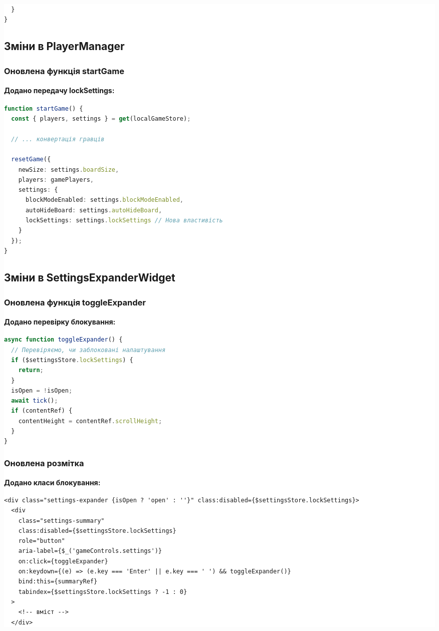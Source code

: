 ```typescript
  }
}
```

## Зміни в PlayerManager

### Оновлена функція startGame

**Додано передачу lockSettings:**
```typescript
function startGame() {
  const { players, settings } = get(localGameStore);
  
  // ... конвертація гравців
  
  resetGame({
    newSize: settings.boardSize,
    players: gamePlayers,
    settings: {
      blockModeEnabled: settings.blockModeEnabled,
      autoHideBoard: settings.autoHideBoard,
      lockSettings: settings.lockSettings // Нова властивість
    }
  });
}
```

## Зміни в SettingsExpanderWidget

### Оновлена функція toggleExpander

**Додано перевірку блокування:**
```typescript
async function toggleExpander() {
  // Перевіряємо, чи заблоковані налаштування
  if ($settingsStore.lockSettings) {
    return;
  }
  isOpen = !isOpen;
  await tick();
  if (contentRef) {
    contentHeight = contentRef.scrollHeight;
  }
}
```

### Оновлена розмітка

**Додано класи блокування:**
```svelte
<div class="settings-expander {isOpen ? 'open' : ''}" class:disabled={$settingsStore.lockSettings}>
  <div 
    class="settings-summary" 
    class:disabled={$settingsStore.lockSettings}
    role="button" 
    aria-label={$_('gameControls.settings')} 
    on:click={toggleExpander} 
    on:keydown={(e) => (e.key === 'Enter' || e.key === ' ') && toggleExpander()} 
    bind:this={summaryRef} 
    tabindex={$settingsStore.lockSettings ? -1 : 0}
  >
    <!-- вміст -->
  </div>
```
